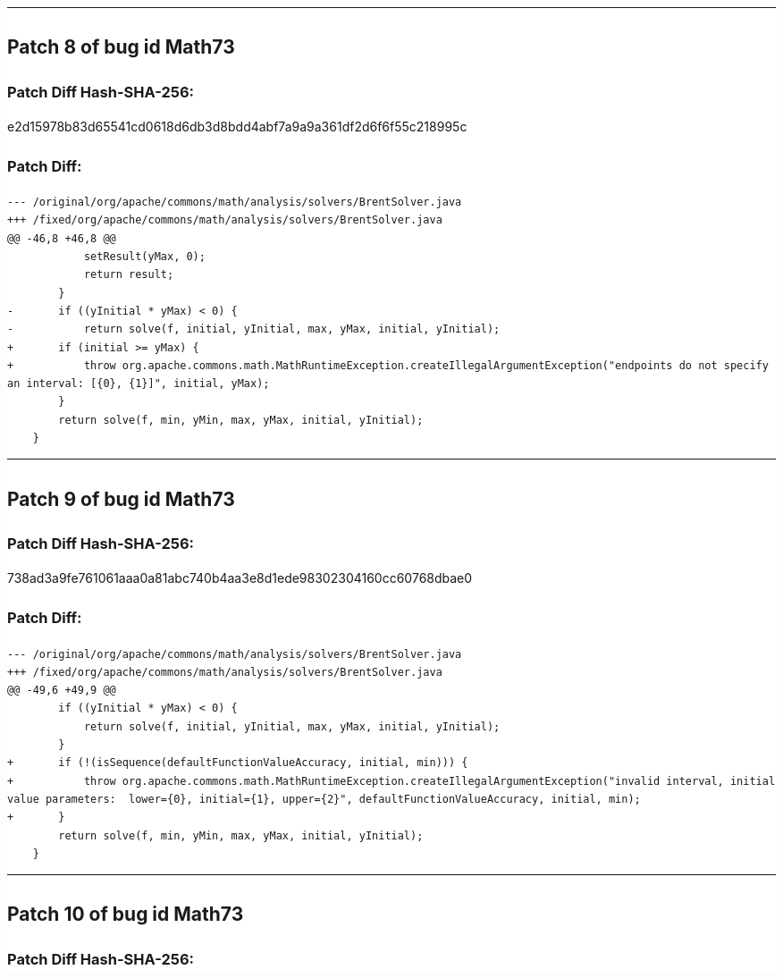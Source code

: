 
---
## Patch 8 of bug id Math73
### Patch Diff Hash-SHA-256:

e2d15978b83d65541cd0618d6db3d8bdd4abf7a9a9a361df2d6f6f55c218995c

### Patch Diff:
```
--- /original/org/apache/commons/math/analysis/solvers/BrentSolver.java	
+++ /fixed/org/apache/commons/math/analysis/solvers/BrentSolver.java	
@@ -46,8 +46,8 @@
 			setResult(yMax, 0);
 			return result;
 		}
-		if ((yInitial * yMax) < 0) {
-			return solve(f, initial, yInitial, max, yMax, initial, yInitial);
+		if (initial >= yMax) {
+			throw org.apache.commons.math.MathRuntimeException.createIllegalArgumentException("endpoints do not specify an interval: [{0}, {1}]", initial, yMax);
 		}
 		return solve(f, min, yMin, max, yMax, initial, yInitial);
 	}
```


---
## Patch 9 of bug id Math73
### Patch Diff Hash-SHA-256:

738ad3a9fe761061aaa0a81abc740b4aa3e8d1ede98302304160cc60768dbae0

### Patch Diff:
```
--- /original/org/apache/commons/math/analysis/solvers/BrentSolver.java	
+++ /fixed/org/apache/commons/math/analysis/solvers/BrentSolver.java	
@@ -49,6 +49,9 @@
 		if ((yInitial * yMax) < 0) {
 			return solve(f, initial, yInitial, max, yMax, initial, yInitial);
 		}
+		if (!(isSequence(defaultFunctionValueAccuracy, initial, min))) {
+			throw org.apache.commons.math.MathRuntimeException.createIllegalArgumentException("invalid interval, initial value parameters:  lower={0}, initial={1}, upper={2}", defaultFunctionValueAccuracy, initial, min);
+		}
 		return solve(f, min, yMin, max, yMax, initial, yInitial);
 	}
```


---
## Patch 10 of bug id Math73
### Patch Diff Hash-SHA-256:
